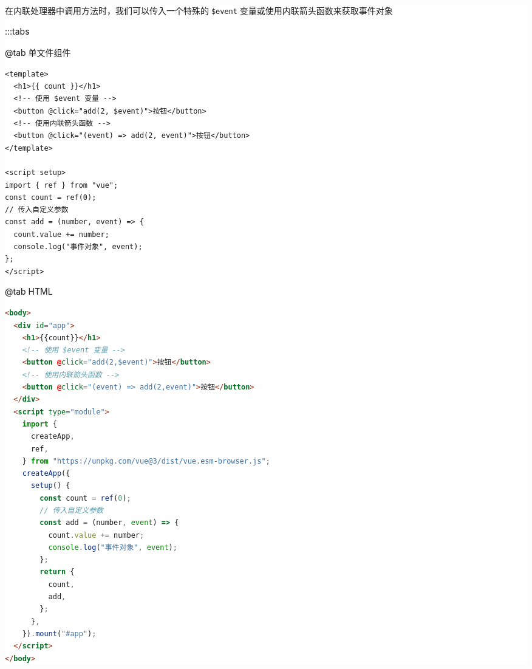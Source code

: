 在内联处理器中调用方法时，我们可以传入一个特殊的 `$event` 变量或使用内联箭头函数来获取事件对象

:::tabs

@tab 单文件组件

```vue
<template>
  <h1>{{ count }}</h1>
  <!-- 使用 $event 变量 -->
  <button @click="add(2, $event)">按钮</button>
  <!-- 使用内联箭头函数 -->
  <button @click="(event) => add(2, event)">按钮</button>
</template>

<script setup>
import { ref } from "vue";
const count = ref(0);
// 传入自定义参数
const add = (number, event) => {
  count.value += number;
  console.log("事件对象", event);
};
</script>
```

@tab HTML

```html
<body>
  <div id="app">
    <h1>{{count}}</h1>
    <!-- 使用 $event 变量 -->
    <button @click="add(2,$event)">按钮</button>
    <!-- 使用内联箭头函数 -->
    <button @click="(event) => add(2,event)">按钮</button>
  </div>
  <script type="module">
    import {
      createApp,
      ref,
    } from "https://unpkg.com/vue@3/dist/vue.esm-browser.js";
    createApp({
      setup() {
        const count = ref(0);
        // 传入自定义参数
        const add = (number, event) => {
          count.value += number;
          console.log("事件对象", event);
        };
        return {
          count,
          add,
        };
      },
    }).mount("#app");
  </script>
</body>
```
